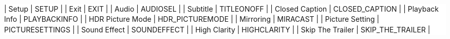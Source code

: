 | Setup            | SETUP            |
| Exit             | EXIT             |
| Audio            | AUDIOSEL         |
| Subtitle         | TITLEONOFF       |
| Closed Caption   | CLOSED_CAPTION   |
| Playback Info    | PLAYBACKINFO     |
| HDR Picture Mode | HDR_PICTUREMODE  |
| Mirroring        | MIRACAST         |
| Picture Setting  | PICTURESETTINGS  |
| Sound Effect     | SOUNDEFFECT      |
| High Clarity     | HIGHCLARITY      |
| Skip The Trailer | SKIP_THE_TRAILER |
